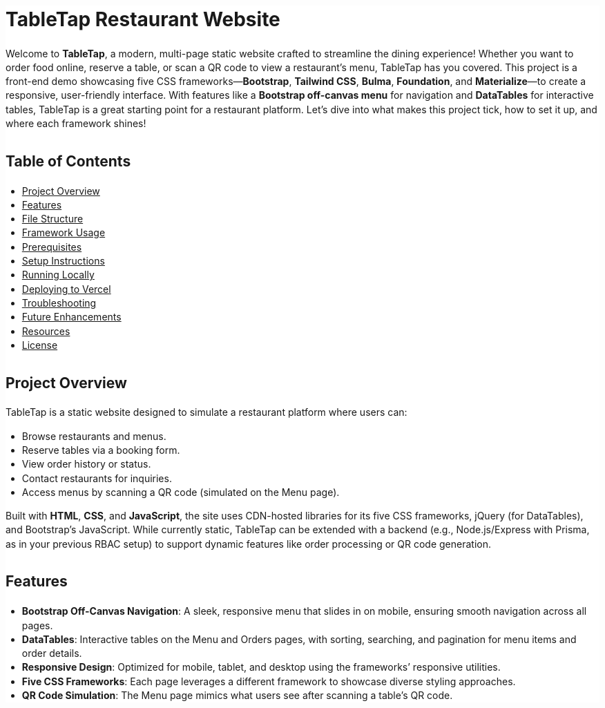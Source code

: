 # TableTap Restaurant Website

Welcome to **TableTap**, a modern, multi-page static website crafted to streamline the dining experience! Whether you want to order food online, reserve a table, or scan a QR code to view a restaurant’s menu, TableTap has you covered. This project is a front-end demo showcasing five CSS frameworks—**Bootstrap**, **Tailwind CSS**, **Bulma**, **Foundation**, and **Materialize**—to create a responsive, user-friendly interface. With features like a **Bootstrap off-canvas menu** for navigation and **DataTables** for interactive tables, TableTap is a great starting point for a restaurant platform. Let’s dive into what makes this project tick, how to set it up, and where each framework shines!

## Table of Contents

- [Project Overview](#project-overview)
- [Features](#features)
- [File Structure](#file-structure)
- [Framework Usage](#framework-usage)
- [Prerequisites](#prerequisites)
- [Setup Instructions](#setup-instructions)
- [Running Locally](#running-locally)
- [Deploying to Vercel](#deploying-to-vercel)
- [Troubleshooting](#troubleshooting)
- [Future Enhancements](#future-enhancements)
- [Resources](#resources)
- [License](#license)

## Project Overview

TableTap is a static website designed to simulate a restaurant platform where users can:

- Browse restaurants and menus.
- Reserve tables via a booking form.
- View order history or status.
- Contact restaurants for inquiries.
- Access menus by scanning a QR code (simulated on the Menu page).

Built with **HTML**, **CSS**, and **JavaScript**, the site uses CDN-hosted libraries for its five CSS frameworks, jQuery (for DataTables), and Bootstrap’s JavaScript. While currently static, TableTap can be extended with a backend (e.g., Node.js/Express with Prisma, as in your previous RBAC setup) to support dynamic features like order processing or QR code generation.

## Features

- **Bootstrap Off-Canvas Navigation**: A sleek, responsive menu that slides in on mobile, ensuring smooth navigation across all pages.
- **DataTables**: Interactive tables on the Menu and Orders pages, with sorting, searching, and pagination for menu items and order details.
- **Responsive Design**: Optimized for mobile, tablet, and desktop using the frameworks’ responsive utilities.
- **Five CSS Frameworks**: Each page leverages a different framework to showcase diverse styling approaches.
- **QR Code Simulation**: The Menu page mimics what users see after scanning a table’s QR code.
